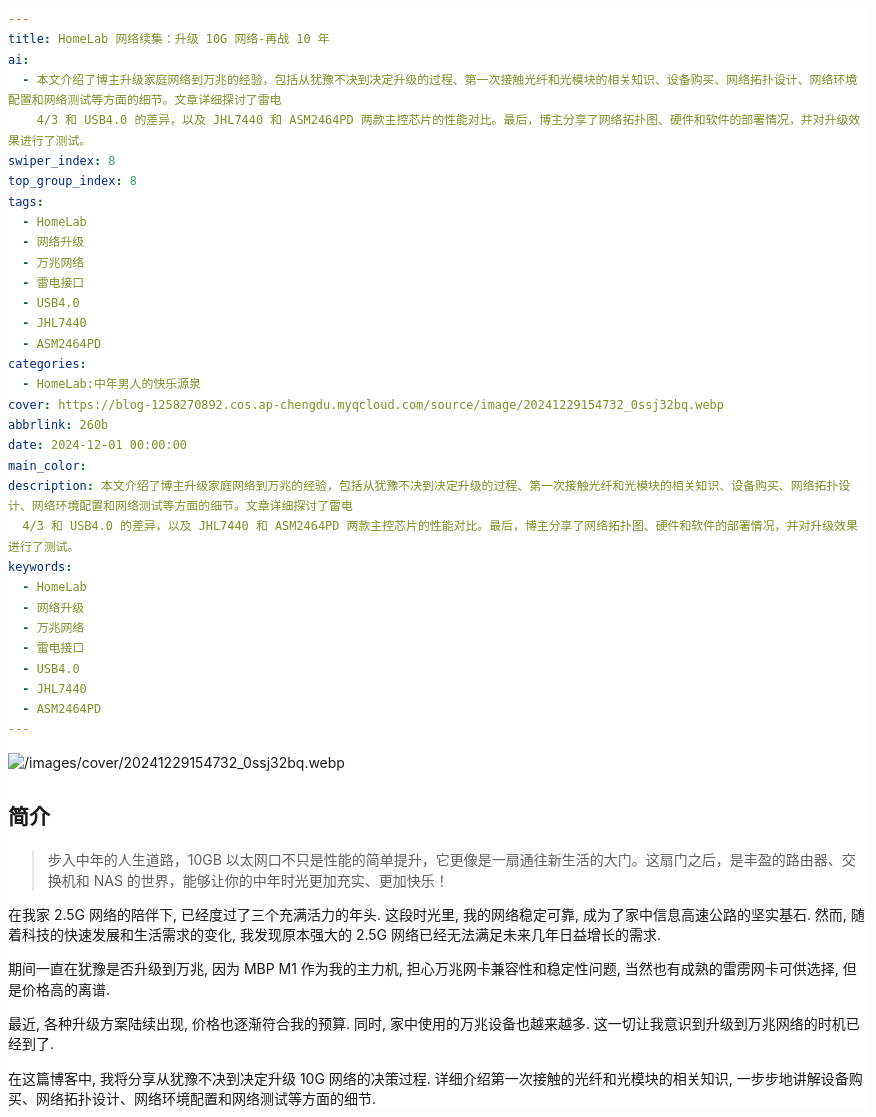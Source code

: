 ```yaml
---
title: HomeLab 网络续集：升级 10G 网络-再战 10 年
ai:
  - 本文介绍了博主升级家庭网络到万兆的经验，包括从犹豫不决到决定升级的过程、第一次接触光纤和光模块的相关知识、设备购买、网络拓扑设计、网络环境配置和网络测试等方面的细节。文章详细探讨了雷电
    4/3 和 USB4.0 的差异，以及 JHL7440 和 ASM2464PD 两款主控芯片的性能对比。最后，博主分享了网络拓扑图、硬件和软件的部署情况，并对升级效果进行了测试。
swiper_index: 8
top_group_index: 8
tags:
  - HomeLab
  - 网络升级
  - 万兆网络
  - 雷电接口
  - USB4.0
  - JHL7440
  - ASM2464PD
categories:
  - HomeLab:中年男人的快乐源泉
cover: https://blog-1258270892.cos.ap-chengdu.myqcloud.com/source/image/20241229154732_0ssj32bq.webp
abbrlink: 260b
date: 2024-12-01 00:00:00
main_color:
description: 本文介绍了博主升级家庭网络到万兆的经验，包括从犹豫不决到决定升级的过程、第一次接触光纤和光模块的相关知识、设备购买、网络拓扑设计、网络环境配置和网络测试等方面的细节。文章详细探讨了雷电
  4/3 和 USB4.0 的差异，以及 JHL7440 和 ASM2464PD 两款主控芯片的性能对比。最后，博主分享了网络拓扑图、硬件和软件的部署情况，并对升级效果进行了测试。
keywords:
  - HomeLab
  - 网络升级
  - 万兆网络
  - 雷电接口
  - USB4.0
  - JHL7440
  - ASM2464PD
---
```


![/images/cover/20241229154732_0ssj32bq.webp](https://blog-1258270892.cos.ap-chengdu.myqcloud.com/source/image/20241229154732_0ssj32bq.webp)

## 简介

> 步入中年的人生道路，10GB 以太网口不只是性能的简单提升，它更像是一扇通往新生活的大门。这扇门之后，是丰盈的路由器、交换机和 NAS 的世界，能够让你的中年时光更加充实、更加快乐！

在我家 2.5G 网络的陪伴下, 已经度过了三个充满活力的年头. 这段时光里, 我的网络稳定可靠, 成为了家中信息高速公路的坚实基石. 然而, 随着科技的快速发展和生活需求的变化, 我发现原本强大的 2.5G 网络已经无法满足未来几年日益增长的需求.

期间一直在犹豫是否升级到万兆, 因为 MBP M1 作为我的主力机, 担心万兆网卡兼容性和稳定性问题, 当然也有成熟的雷雳网卡可供选择, 但是价格高的离谱.

最近, 各种升级方案陆续出现, 价格也逐渐符合我的预算. 同时, 家中使用的万兆设备也越来越多. 这一切让我意识到升级到万兆网络的时机已经到了.

在这篇博客中, 我将分享从犹豫不决到决定升级 10G 网络的决策过程. 详细介绍第一次接触的光纤和光模块的相关知识, 一步步地讲解设备购买、网络拓扑设计、网络环境配置和网络测试等方面的细节.

